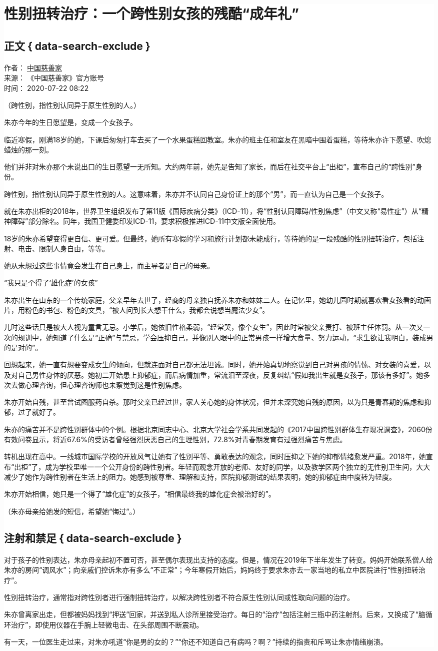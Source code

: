 # 性别扭转治疗：一个跨性别女孩的残酷“成年礼”

## 正文 { data-search-exclude }


作者： [中国慈善家](https://news.qq.com/omn/author/8QMc33pU64AVuj%2Fa)  
来源： 《中国慈善家》官方账号  
时间： 2020-07-22 08:22

（跨性别，指性别认同异于原生性别的人。）

朱亦今年的生日愿望是，变成一个女孩子。

临近寒假，刚满18岁的她，下课后匆匆打车去买了一个水果蛋糕回教室。朱亦的班主任和室友在黑暗中围着蛋糕，等待朱亦许下愿望、吹熄蜡烛的那一刻。

他们并非对朱亦那个未说出口的生日愿望一无所知。大约两年前，她先是告知了家长，而后在社交平台上“出柜”，宣布自己的“跨性别”身份。

跨性别，指性别认同异于原生性别的人。这意味着，朱亦并不认同自己身份证上的那个“男”，而一直认为自己是一个女孩子。

就在朱亦出柜的2018年，世界卫生组织发布了第11版《国际疾病分类》（ICD-11），将“性别认同障碍/性别焦虑”（中文又称“易性症”）从“精神障碍”部分除名。同年，我国卫健委印发ICD-11，要求积极推进ICD-11中文版全面使用。

18岁的朱亦希望变得更自信、更可爱。但最终，她所有寒假的学习和旅行计划都未能成行，等待她的是一段残酷的性别扭转治疗，包括注射、电击、限制人身自由，等等。

她从未想过这些事情竟会发生在自己身上，而主导者是自己的母亲。

“我只是个得了‘雄化症’的女孩”

朱亦出生在山东的一个传统家庭，父亲早年去世了，经商的母亲独自抚养朱亦和妹妹二人。在记忆里，她幼儿园时期就喜欢看女孩看的动画片，用粉色的书包、粉色的文具，“被人问到长大想干什么，我都会说想当魔法少女”。

儿时这些话只是被大人视为童言无忌。小学后，她依旧性格柔弱，“经常哭，像个女生”，因此时常被父亲责打、被班主任体罚。从一次又一次的规训中，她知道了什么是“正确”与禁忌，学会压抑自己，并像别人眼中的正常男孩一样增大食量、努力运动，“求生欲让我明白，装成男的是对的”。

回想起来，她一直有想要变成女生的倾向，但就连面对自己都无法坦诚。同时，她开始真切地察觉到自己对男孩的情愫、对女装的喜爱，以及对自己男性身体的厌恶。她初二开始患上抑郁症，而后病情加重，常流泪至深夜，反复纠结“假如我出生就是女孩子，那该有多好”。她多次去做心理咨询，但心理咨询师也未察觉到这是性别焦虑。

朱亦开始自残，甚至曾试图服药自杀。那时父亲已经过世，家人关心她的身体状况，但并未深究她自残的原因，以为只是青春期的焦虑和抑郁，过了就好了。

朱亦的痛苦并不是跨性别群体中的个例。根据北京同志中心、北京大学社会学系共同发起的《2017中国跨性别群体生存现况调查》，2060份有效问卷显示，将近67.6%的受访者曾经强烈厌恶自己的生理性别，72.8%对青春期发育有过强烈痛苦与焦虑。

转机出现在高中。一线城市国际学校的开放风气让她有了性别平等、勇敢表达的观念，同时压抑之下她的抑郁情绪愈发严重。2018年，她宣布“出柜”了，成为学校里唯一一个公开身份的跨性别者。年轻而观念开放的老师、友好的同学，以及教学区两个独立的无性别卫生间，大大减少了她作为跨性别者在生活上的阻力。她感到被尊重、理解和支持，医院抑郁测试的结果表明，她的抑郁症由中度转为轻度。

朱亦开始相信，她只是一个得了“雄化症”的女孩子，“相信最终我的雄化症会被治好的”。

（朱亦母亲给她发的短信，希望她“悔过”。）

## 注射和禁足 { data-search-exclude }

对于孩子的性别表达，朱亦母亲起初不置可否，甚至偶尔表现出支持的态度。但是，情况在2019年下半年发生了转变。妈妈开始联系僧人给朱亦的房间“调风水”；向亲戚们控诉朱亦有多么“不正常”；今年寒假开始后，妈妈终于要求朱亦去一家当地的私立中医院进行“性别扭转治疗”。

性别扭转治疗，通常指对跨性别者进行强制扭转治疗，以解决跨性别者不符合原生性别认同或性取向问题的治疗。

朱亦曾离家出走，但都被妈妈找到“押送”回家，并送到私人诊所里接受治疗。每日的“治疗”包括注射三瓶中药注射剂。后来，又换成了“脑循环治疗”，即使用仪器在手腕上轻微电击、在头部周围不断震动。

有一天，一位医生走过来，对朱亦吼道“你是男的女的？”“你还不知道自己有病吗？啊？”持续的指责和斥骂让朱亦情绪崩溃。

